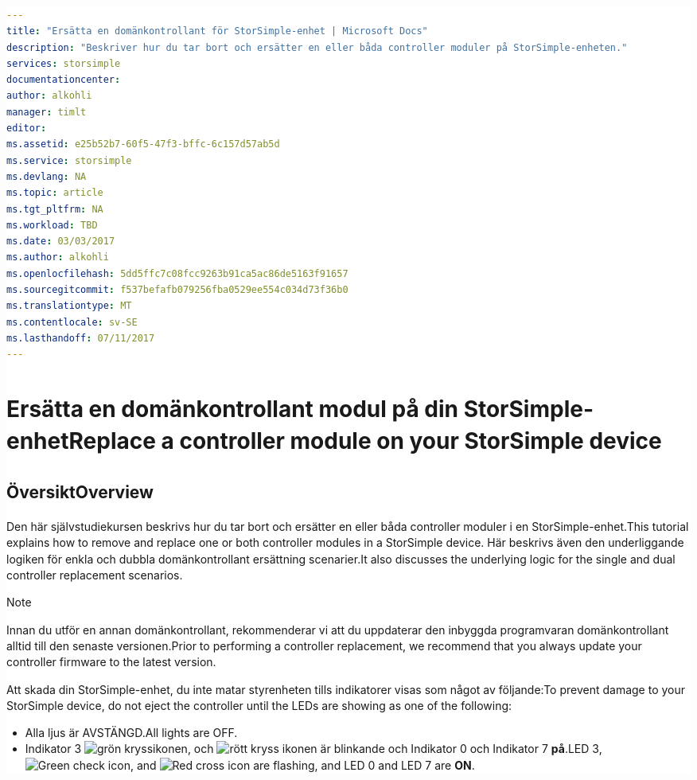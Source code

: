 ```yaml
---
title: "Ersätta en domänkontrollant för StorSimple-enhet | Microsoft Docs"
description: "Beskriver hur du tar bort och ersätter en eller båda controller moduler på StorSimple-enheten."
services: storsimple
documentationcenter: 
author: alkohli
manager: timlt
editor: 
ms.assetid: e25b52b7-60f5-47f3-bffc-6c157d57ab5d
ms.service: storsimple
ms.devlang: NA
ms.topic: article
ms.tgt_pltfrm: NA
ms.workload: TBD
ms.date: 03/03/2017
ms.author: alkohli
ms.openlocfilehash: 5dd5ffc7c08fcc9263b91ca5ac86de5163f91657
ms.sourcegitcommit: f537befafb079256fba0529ee554c034d73f36b0
ms.translationtype: MT
ms.contentlocale: sv-SE
ms.lasthandoff: 07/11/2017
---
```

# <a name="replace-a-controller-module-on-your-storsimple-device"></a><span data-ttu-id="4ff55-103">Ersätta en domänkontrollant modul på din StorSimple-enhet</span><span class="sxs-lookup"><span data-stu-id="4ff55-103">Replace a controller module on your StorSimple device</span></span>
## <a name="overview"></a><span data-ttu-id="4ff55-104">Översikt</span><span class="sxs-lookup"><span data-stu-id="4ff55-104">Overview</span></span>
<span data-ttu-id="4ff55-105">Den här självstudiekursen beskrivs hur du tar bort och ersätter en eller båda controller moduler i en StorSimple-enhet.</span><span class="sxs-lookup"><span data-stu-id="4ff55-105">This tutorial explains how to remove and replace one or both controller modules in a StorSimple device.</span></span> <span data-ttu-id="4ff55-106">Här beskrivs även den underliggande logiken för enkla och dubbla domänkontrollant ersättning scenarier.</span><span class="sxs-lookup"><span data-stu-id="4ff55-106">It also discusses the underlying logic for the single and dual controller replacement scenarios.</span></span>

> [!NOTE]
> <span data-ttu-id="4ff55-107">Innan du utför en annan domänkontrollant, rekommenderar vi att du uppdaterar den inbyggda programvaran domänkontrollant alltid till den senaste versionen.</span><span class="sxs-lookup"><span data-stu-id="4ff55-107">Prior to performing a controller replacement, we recommend that you always update your controller firmware to the latest version.</span></span>
> 
> <span data-ttu-id="4ff55-108">Att skada din StorSimple-enhet, du inte matar styrenheten tills indikatorer visas som något av följande:</span><span class="sxs-lookup"><span data-stu-id="4ff55-108">To prevent damage to your StorSimple device, do not eject the controller until the LEDs are showing as one of the following:</span></span>
> 
> * <span data-ttu-id="4ff55-109">Alla ljus är AVSTÄNGD.</span><span class="sxs-lookup"><span data-stu-id="4ff55-109">All lights are OFF.</span></span>
> * <span data-ttu-id="4ff55-110">Indikator 3 ![grön kryssikonen](./media/storsimple-controller-replacement/HCS_GreenCheckIcon.png), och ![rött kryss ikonen](./media/storsimple-controller-replacement/HCS_RedCrossIcon.png) är blinkande och Indikator 0 och Indikator 7 **på**.</span><span class="sxs-lookup"><span data-stu-id="4ff55-110">LED 3, ![Green check icon](./media/storsimple-controller-replacement/HCS_GreenCheckIcon.png), and ![Red cross icon](./media/storsimple-controller-replacement/HCS_RedCrossIcon.png) are flashing, and LED 0 and LED 7 are **ON**.</span></span>
> 